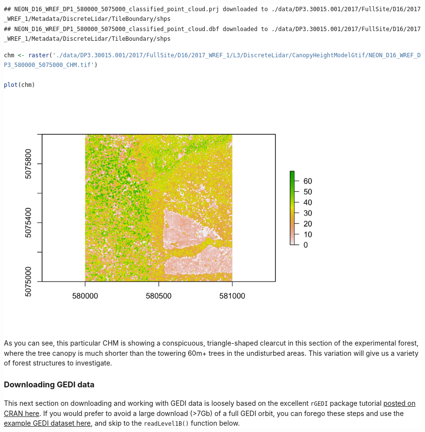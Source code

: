```
## NEON_D16_WREF_DP1_580000_5075000_classified_point_cloud.prj downloaded to ./data/DP3.30015.001/2017/FullSite/D16/2017_WREF_1/Metadata/DiscreteLidar/TileBoundary/shps
## NEON_D16_WREF_DP1_580000_5075000_classified_point_cloud.dbf downloaded to ./data/DP3.30015.001/2017/FullSite/D16/2017_WREF_1/Metadata/DiscreteLidar/TileBoundary/shps
```

```r
chm <- raster('./data/DP3.30015.001/2017/FullSite/D16/2017_WREF_1/L3/DiscreteLidar/CanopyHeightModelGtif/NEON_D16_WREF_DP3_580000_5075000_CHM.tif')

plot(chm)
```

<img src="07-NEON_AOP_files/figure-html/download-chm-1.png" width="672" />

As you can see, this particular CHM is showing a conspicuous, triangle-shaped clearcut in this section of the experimental forest, where the tree canopy is much shorter than the towering 60m+ trees in the undisturbed areas. This variation will give us a variety of forest structures to investigate.

### Downloading GEDI data
This next section on downloading and working with GEDI data is loosely based on the excellent `rGEDI` package tutorial <a href="https://cran.r-project.org/web/packages/rGEDI/vignettes/tutorial.html">posted on CRAN here</a>. If you would prefer to avoid a large download (>7Gb) of a full GEDI orbit, you can forego these steps and use the <a href="https://ndownloader.figshare.com/files/24978809">
example GEDI dataset here</a>, and skip to the `readLevel1B()` function below.
